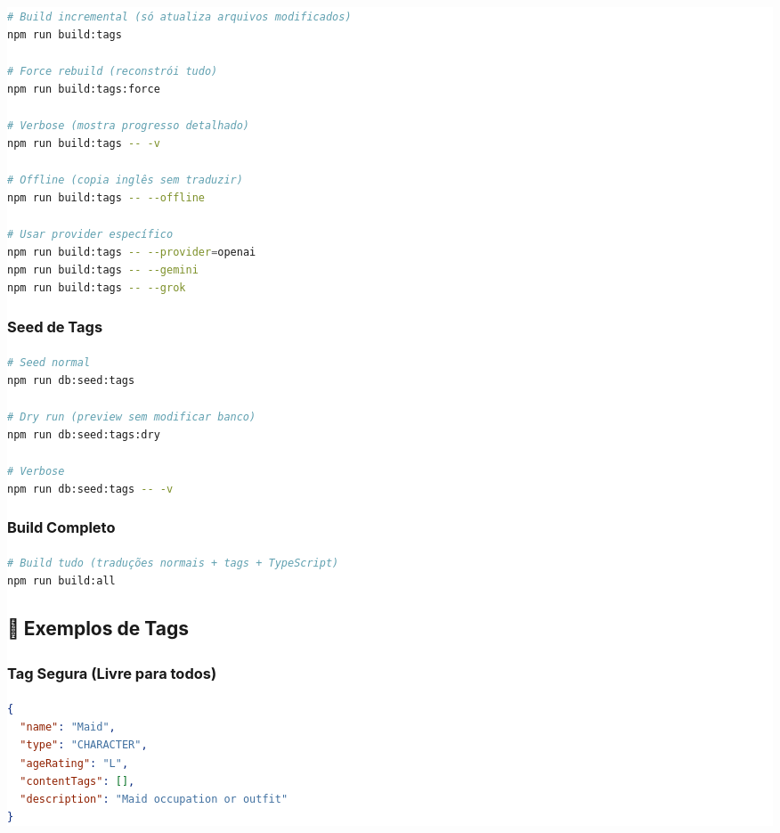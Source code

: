 ```bash
# Build incremental (só atualiza arquivos modificados)
npm run build:tags

# Force rebuild (reconstrói tudo)
npm run build:tags:force

# Verbose (mostra progresso detalhado)
npm run build:tags -- -v

# Offline (copia inglês sem traduzir)
npm run build:tags -- --offline

# Usar provider específico
npm run build:tags -- --provider=openai
npm run build:tags -- --gemini
npm run build:tags -- --grok
```

### Seed de Tags

```bash
# Seed normal
npm run db:seed:tags

# Dry run (preview sem modificar banco)
npm run db:seed:tags:dry

# Verbose
npm run db:seed:tags -- -v
```

### Build Completo

```bash
# Build tudo (traduções normais + tags + TypeScript)
npm run build:all
```

## 🎨 Exemplos de Tags

### Tag Segura (Livre para todos)

```json
{
  "name": "Maid",
  "type": "CHARACTER",
  "ageRating": "L",
  "contentTags": [],
  "description": "Maid occupation or outfit"
}
```

